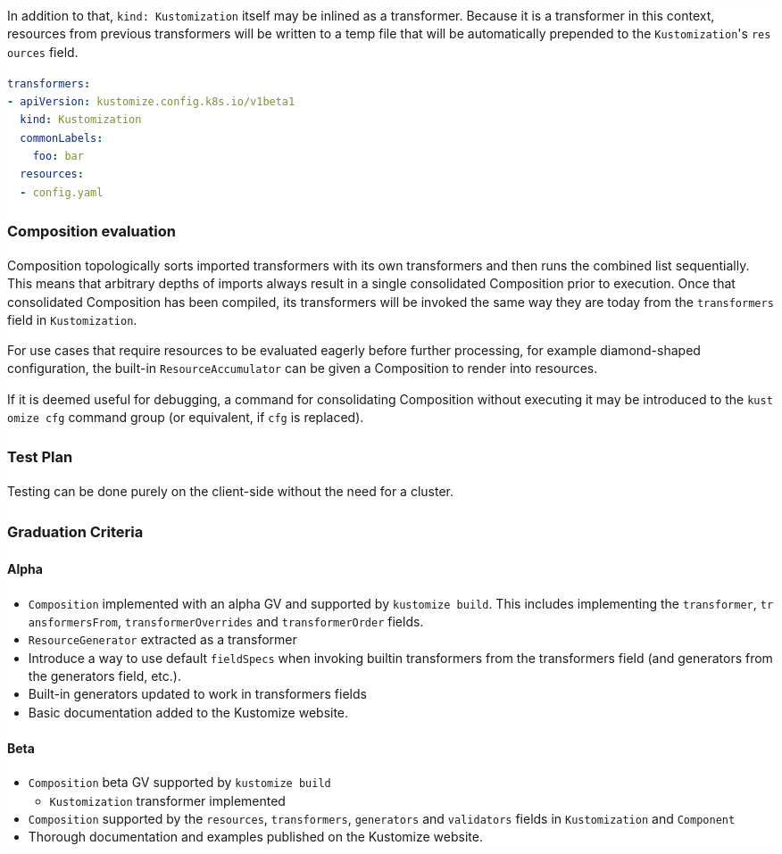 
In addition to that, `kind: Kustomization` itself may be inlined as a transformer. Because it is a
transformer in this context, resources from previous transformers will be written to a temp file
that will be automatically prepended to the `Kustomization`'s `resources` field.

```yaml
transformers:
- apiVersion: kustomize.config.k8s.io/v1beta1
  kind: Kustomization
  commonLabels:
    foo: bar
  resources:
  - config.yaml
```

### Composition evaluation

Composition topologically sorts imported transformers with its own transformers and then runs the
combined list sequentially. This means that arbitrary depths of imports always result in a single
consolidated Composition prior to execution. Once that consolidated Composition has been compiled,
its transformers will be invoked the same way they are today from the `transformers` field in
`Kustomization`.

For use cases that require resources to be evaluated eagerly before further processing, for example
diamond-shaped configuration, the built-in `ResourceAccumulator` can be given a Composition to render
into resources.

If it is deemed useful for debugging, a command for consolidating Composition without executing it
may be introduced to the `kustomize cfg` command group (or equivalent, if `cfg` is replaced).

### Test Plan

Testing can be done purely on the client-side without the need for a cluster.

### Graduation Criteria

#### Alpha

- `Composition` implemented with an alpha GV and supported by `kustomize build`. This includes implementing the `transformer`, `transformersFrom`, `transformerOverrides` and `transformerOrder` fields.
- `ResourceGenerator` extracted as a transformer
- Introduce a way to use default `fieldSpecs` when invoking builtin transformers from the transformers field (and generators from the generators field, etc.).
- Built-in generators updated to work in transformers fields
- Basic documentation added to the Kustomize website.

#### Beta

- `Composition` beta GV supported by `kustomize build`
  - `Kustomization` transformer implemented
- `Composition` supported by the `resources`, `transformers`, `generators` and `validators` fields
  in `Kustomization` and `Component`
- Thorough documentation and examples published on the Kustomize website.
